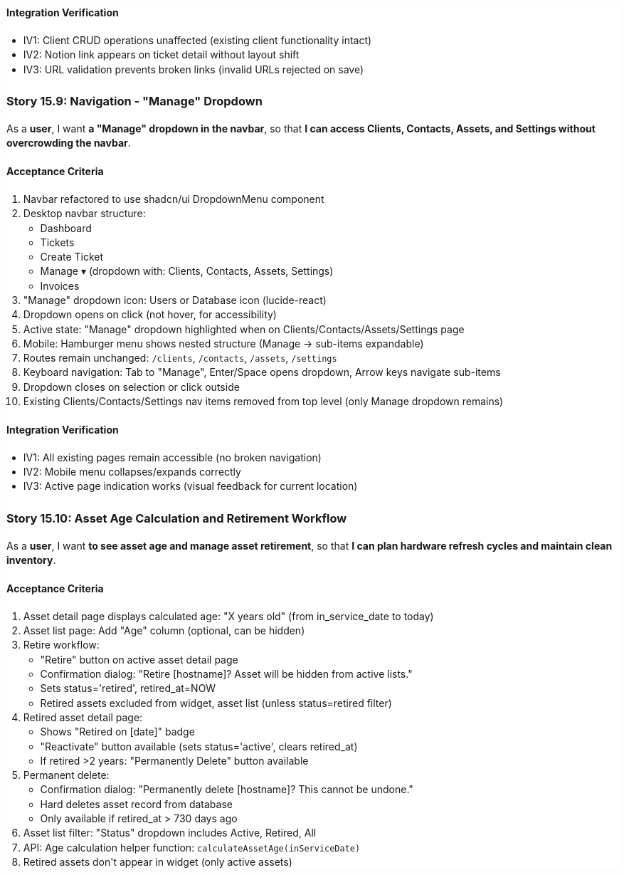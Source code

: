 #### Integration Verification

- IV1: Client CRUD operations unaffected (existing client functionality intact)
- IV2: Notion link appears on ticket detail without layout shift
- IV3: URL validation prevents broken links (invalid URLs rejected on save)

### Story 15.9: Navigation - "Manage" Dropdown

As a **user**,
I want **a "Manage" dropdown in the navbar**,
so that **I can access Clients, Contacts, Assets, and Settings without overcrowding the navbar**.

#### Acceptance Criteria

1. Navbar refactored to use shadcn/ui DropdownMenu component
2. Desktop navbar structure:
   - Dashboard
   - Tickets
   - Create Ticket
   - Manage ▾ (dropdown with: Clients, Contacts, Assets, Settings)
   - Invoices
3. "Manage" dropdown icon: Users or Database icon (lucide-react)
4. Dropdown opens on click (not hover, for accessibility)
5. Active state: "Manage" dropdown highlighted when on Clients/Contacts/Assets/Settings page
6. Mobile: Hamburger menu shows nested structure (Manage → sub-items expandable)
7. Routes remain unchanged: `/clients`, `/contacts`, `/assets`, `/settings`
8. Keyboard navigation: Tab to "Manage", Enter/Space opens dropdown, Arrow keys navigate sub-items
9. Dropdown closes on selection or click outside
10. Existing Clients/Contacts/Settings nav items removed from top level (only Manage dropdown remains)

#### Integration Verification

- IV1: All existing pages remain accessible (no broken navigation)
- IV2: Mobile menu collapses/expands correctly
- IV3: Active page indication works (visual feedback for current location)

### Story 15.10: Asset Age Calculation and Retirement Workflow

As a **user**,
I want **to see asset age and manage asset retirement**,
so that **I can plan hardware refresh cycles and maintain clean inventory**.

#### Acceptance Criteria

1. Asset detail page displays calculated age: "X years old" (from in_service_date to today)
2. Asset list page: Add "Age" column (optional, can be hidden)
3. Retire workflow:
   - "Retire" button on active asset detail page
   - Confirmation dialog: "Retire [hostname]? Asset will be hidden from active lists."
   - Sets status='retired', retired_at=NOW
   - Retired assets excluded from widget, asset list (unless status=retired filter)
4. Retired asset detail page:
   - Shows "Retired on [date]" badge
   - "Reactivate" button available (sets status='active', clears retired_at)
   - If retired >2 years: "Permanently Delete" button available
5. Permanent delete:
   - Confirmation dialog: "Permanently delete [hostname]? This cannot be undone."
   - Hard deletes asset record from database
   - Only available if retired_at > 730 days ago
6. Asset list filter: "Status" dropdown includes Active, Retired, All
7. API: Age calculation helper function: `calculateAssetAge(inServiceDate)`
8. Retired assets don't appear in widget (only active assets)
